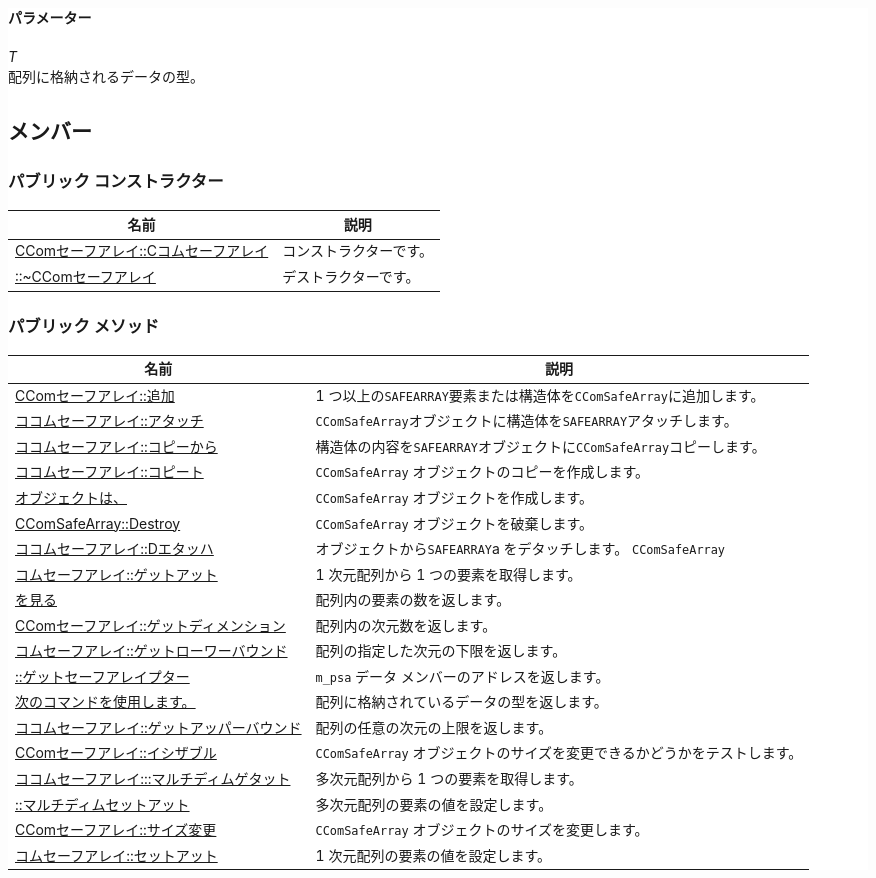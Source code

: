 #### <a name="parameters"></a>パラメーター

*T*<br/>
配列に格納されるデータの型。

## <a name="members"></a>メンバー

### <a name="public-constructors"></a>パブリック コンストラクター

|名前|説明|
|----------|-----------------|
|[CComセーフアレイ::Cコムセーフアレイ](#ccomsafearray)|コンストラクターです。|
|[::~CComセーフアレイ](#dtor)|デストラクターです。|

### <a name="public-methods"></a>パブリック メソッド

|名前|説明|
|----------|-----------------|
|[CComセーフアレイ::追加](#add)|1 つ以上の`SAFEARRAY`要素または構造体を`CComSafeArray`に追加します。|
|[ココムセーフアレイ::アタッチ](#attach)|`CComSafeArray`オブジェクトに構造体を`SAFEARRAY`アタッチします。|
|[ココムセーフアレイ::コピーから](#copyfrom)|構造体の内容を`SAFEARRAY`オブジェクトに`CComSafeArray`コピーします。|
|[ココムセーフアレイ::コピート](#copyto)|`CComSafeArray` オブジェクトのコピーを作成します。|
|[オブジェクトは、](#create)|`CComSafeArray` オブジェクトを作成します。|
|[CComSafeArray::Destroy](#destroy)|`CComSafeArray` オブジェクトを破棄します。|
|[ココムセーフアレイ::Dエタッハ](#detach)|オブジェクトから`SAFEARRAY`a をデタッチします。 `CComSafeArray`|
|[コムセーフアレイ::ゲットアット](#getat)|1 次元配列から 1 つの要素を取得します。|
|[を見る](#getcount)|配列内の要素の数を返します。|
|[CComセーフアレイ::ゲットディメンション](#getdimensions)|配列内の次元数を返します。|
|[コムセーフアレイ::ゲットローワーバウンド](#getlowerbound)|配列の指定した次元の下限を返します。|
|[::ゲットセーフアレイプター](#getsafearrayptr)|`m_psa` データ メンバーのアドレスを返します。|
|[次のコマンドを使用します。](#gettype)|配列に格納されているデータの型を返します。|
|[ココムセーフアレイ::ゲットアッパーバウンド](#getupperbound)|配列の任意の次元の上限を返します。|
|[CComセーフアレイ::イシザブル](#issizable)|`CComSafeArray` オブジェクトのサイズを変更できるかどうかをテストします。|
|[ココムセーフアレイ:::マルチディムゲタット](#multidimgetat)|多次元配列から 1 つの要素を取得します。|
|[::マルチディムセットアット](#multidimsetat)|多次元配列の要素の値を設定します。|
|[CComセーフアレイ::サイズ変更](#resize)|`CComSafeArray` オブジェクトのサイズを変更します。|
|[コムセーフアレイ::セットアット](#setat)|1 次元配列の要素の値を設定します。|
